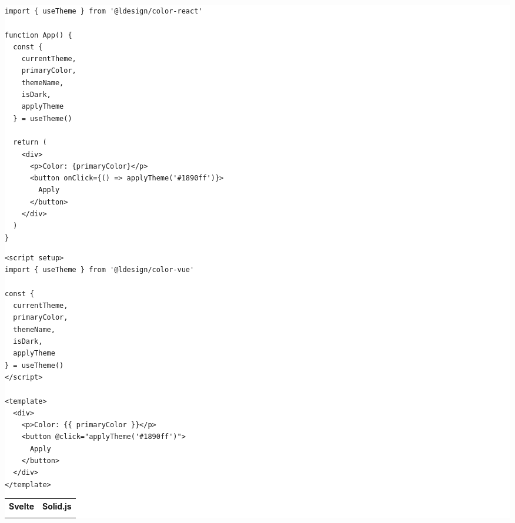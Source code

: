 ```tsx
import { useTheme } from '@ldesign/color-react'

function App() {
  const {
    currentTheme,
    primaryColor,
    themeName,
    isDark,
    applyTheme
  } = useTheme()

  return (
    <div>
      <p>Color: {primaryColor}</p>
      <button onClick={() => applyTheme('#1890ff')}>
        Apply
      </button>
    </div>
  )
}
```

</td>
<td>

```vue
<script setup>
import { useTheme } from '@ldesign/color-vue'

const {
  currentTheme,
  primaryColor,
  themeName,
  isDark,
  applyTheme
} = useTheme()
</script>

<template>
  <div>
    <p>Color: {{ primaryColor }}</p>
    <button @click="applyTheme('#1890ff')">
      Apply
    </button>
  </div>
</template>
```

</td>
</tr>
</table>

<table>
<tr>
<th>Svelte</th>
<th>Solid.js</th>
</tr>
<tr>
<td>
